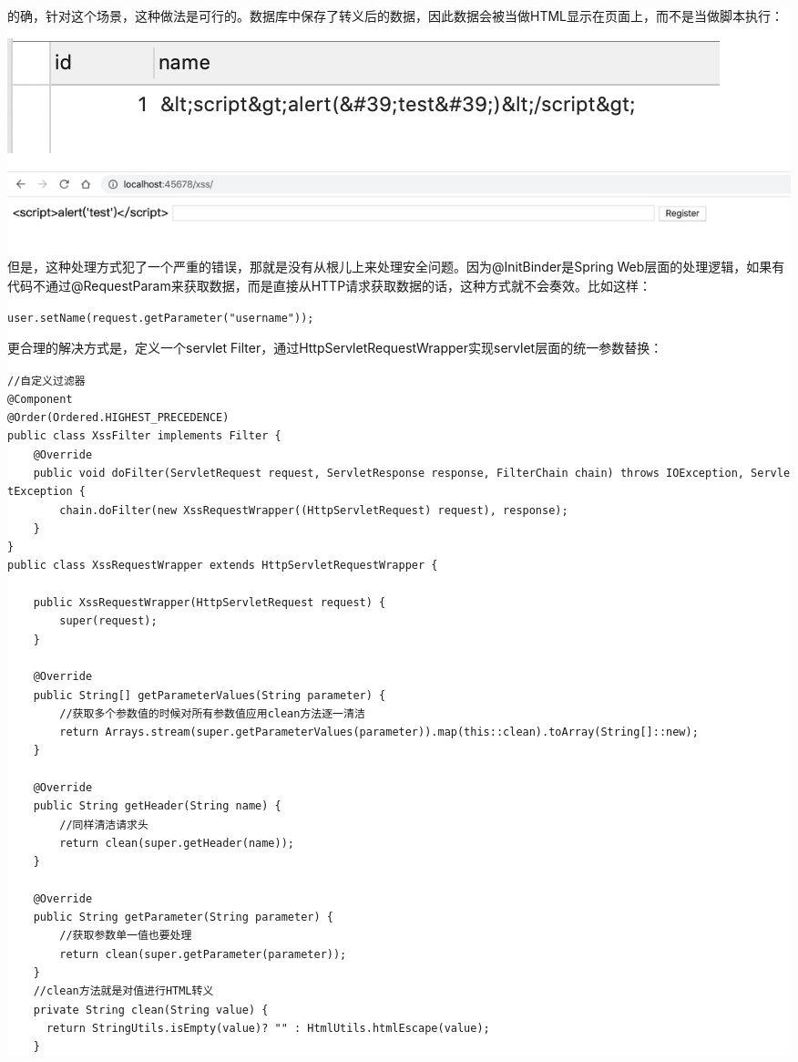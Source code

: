 的确，针对这个场景，这种做法是可行的。数据库中保存了转义后的数据，因此数据会被当做HTML显示在页面上，而不是当做脚本执行：

![](images/237139/5ff4c92a1571da41ccb804c4232171ca.png)

![](images/237139/88cedbd1557690157e52010280386801.png)

但是，这种处理方式犯了一个严重的错误，那就是没有从根儿上来处理安全问题。因为@InitBinder是Spring Web层面的处理逻辑，如果有代码不通过@RequestParam来获取数据，而是直接从HTTP请求获取数据的话，这种方式就不会奏效。比如这样：

```
user.setName(request.getParameter("username"));

```

更合理的解决方式是，定义一个servlet Filter，通过HttpServletRequestWrapper实现servlet层面的统一参数替换：

```
//自定义过滤器
@Component
@Order(Ordered.HIGHEST_PRECEDENCE)
public class XssFilter implements Filter {
    @Override
    public void doFilter(ServletRequest request, ServletResponse response, FilterChain chain) throws IOException, ServletException {
        chain.doFilter(new XssRequestWrapper((HttpServletRequest) request), response);
    }
}
public class XssRequestWrapper extends HttpServletRequestWrapper {

    public XssRequestWrapper(HttpServletRequest request) {
        super(request);
    }

    @Override
    public String[] getParameterValues(String parameter) {
        //获取多个参数值的时候对所有参数值应用clean方法逐一清洁
        return Arrays.stream(super.getParameterValues(parameter)).map(this::clean).toArray(String[]::new);
    }

    @Override
    public String getHeader(String name) {
        //同样清洁请求头
        return clean(super.getHeader(name));
    }

    @Override
    public String getParameter(String parameter) {
        //获取参数单一值也要处理
        return clean(super.getParameter(parameter));
    }
    //clean方法就是对值进行HTML转义
    private String clean(String value) {
      return StringUtils.isEmpty(value)? "" : HtmlUtils.htmlEscape(value);
    }
```